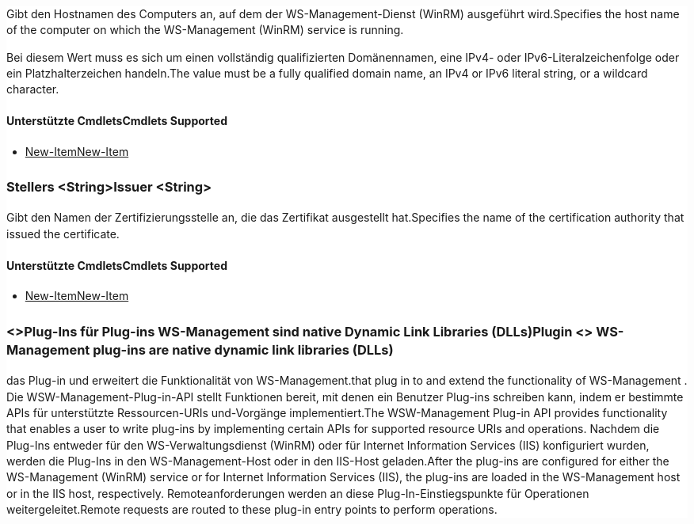<span data-ttu-id="e3bf1-264">Gibt den Hostnamen des Computers an, auf dem der WS-Management-Dienst (WinRM) ausgeführt wird.</span><span class="sxs-lookup"><span data-stu-id="e3bf1-264">Specifies the host name of the computer on which the WS-Management (WinRM) service is running.</span></span>

<span data-ttu-id="e3bf1-265">Bei diesem Wert muss es sich um einen vollständig qualifizierten Domänennamen, eine IPv4- oder IPv6-Literalzeichenfolge oder ein Platzhalterzeichen handeln.</span><span class="sxs-lookup"><span data-stu-id="e3bf1-265">The value must be a fully qualified domain name, an IPv4 or IPv6 literal string, or a wildcard character.</span></span>

#### <a name="cmdlets-supported"></a><span data-ttu-id="e3bf1-266">Unterstützte Cmdlets</span><span class="sxs-lookup"><span data-stu-id="e3bf1-266">Cmdlets Supported</span></span>

- [<span data-ttu-id="e3bf1-267">New-Item</span><span class="sxs-lookup"><span data-stu-id="e3bf1-267">New-Item</span></span>](xref:Microsoft.PowerShell.Management.New-Item)

### <a name="issuer-string"></a><span data-ttu-id="e3bf1-268">Stellers \<String\></span><span class="sxs-lookup"><span data-stu-id="e3bf1-268">Issuer \<String\></span></span>

<span data-ttu-id="e3bf1-269">Gibt den Namen der Zertifizierungsstelle an, die das Zertifikat ausgestellt hat.</span><span class="sxs-lookup"><span data-stu-id="e3bf1-269">Specifies the name of the certification authority that issued the certificate.</span></span>

#### <a name="cmdlets-supported"></a><span data-ttu-id="e3bf1-270">Unterstützte Cmdlets</span><span class="sxs-lookup"><span data-stu-id="e3bf1-270">Cmdlets Supported</span></span>

- [<span data-ttu-id="e3bf1-271">New-Item</span><span class="sxs-lookup"><span data-stu-id="e3bf1-271">New-Item</span></span>](xref:Microsoft.PowerShell.Management.New-Item)

### <a name="plugin--ws-management-plug-ins-are-native-dynamic-link-libraries-dlls"></a><span data-ttu-id="e3bf1-272">\<\>Plug-Ins für Plug-ins WS-Management sind native Dynamic Link Libraries (DLLs)</span><span class="sxs-lookup"><span data-stu-id="e3bf1-272">Plugin \<\> WS-Management plug-ins are native dynamic link libraries (DLLs)</span></span>

<span data-ttu-id="e3bf1-273">das Plug-in und erweitert die Funktionalität von WS-Management.</span><span class="sxs-lookup"><span data-stu-id="e3bf1-273">that plug in to and extend the functionality of WS-Management .</span></span> <span data-ttu-id="e3bf1-274">Die WSW-Management-Plug-in-API stellt Funktionen bereit, mit denen ein Benutzer Plug-ins schreiben kann, indem er bestimmte APIs für unterstützte Ressourcen-URIs und-Vorgänge implementiert.</span><span class="sxs-lookup"><span data-stu-id="e3bf1-274">The WSW-Management Plug-in API provides functionality that enables a user to write plug-ins by implementing certain APIs for supported resource URIs and operations.</span></span> <span data-ttu-id="e3bf1-275">Nachdem die Plug-Ins entweder für den WS-Verwaltungsdienst (WinRM) oder für Internet Information Services (IIS) konfiguriert wurden, werden die Plug-Ins in den WS-Management-Host oder in den IIS-Host geladen.</span><span class="sxs-lookup"><span data-stu-id="e3bf1-275">After the plug-ins are configured for either the WS-Management (WinRM) service or for Internet Information Services (IIS), the plug-ins are loaded in the WS-Management host or in the IIS host, respectively.</span></span> <span data-ttu-id="e3bf1-276">Remoteanforderungen werden an diese Plug-In-Einstiegspunkte für Operationen weitergeleitet.</span><span class="sxs-lookup"><span data-stu-id="e3bf1-276">Remote requests are routed to these plug-in entry points to perform operations.</span></span>
